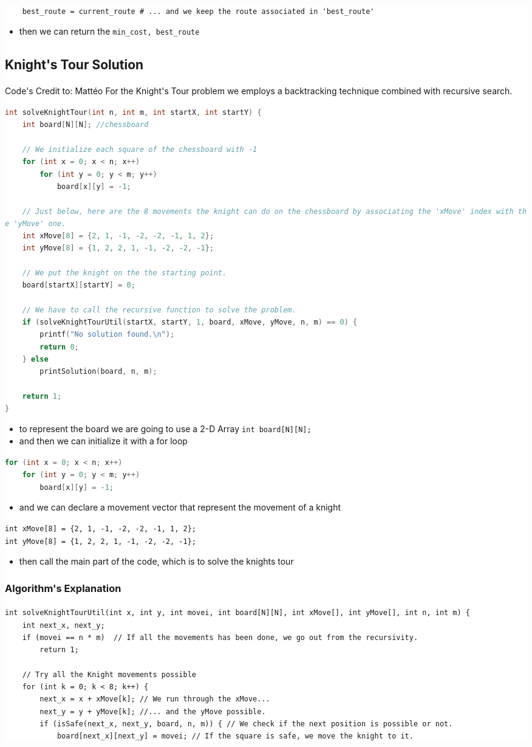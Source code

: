 ```
    best_route = current_route # ... and we keep the route associated in 'best_route'
```
* then we can return the `min_cost, best_route`

## Knight's Tour Solution
Code's Credit to: Mattéo
For the Knight's Tour problem we employs a backtracking technique combined with recursive search. 
```c
int solveKnightTour(int n, int m, int startX, int startY) {
    int board[N][N]; //chessboard 

    // We initialize each square of the chessboard with -1
    for (int x = 0; x < n; x++)
        for (int y = 0; y < m; y++)
            board[x][y] = -1;

    // Just below, here are the 8 movements the knight can do on the chessboard by associating the 'xMove' index with the 'yMove' one.
    int xMove[8] = {2, 1, -1, -2, -2, -1, 1, 2};
    int yMove[8] = {1, 2, 2, 1, -1, -2, -2, -1};

    // We put the knight on the the starting point.
    board[startX][startY] = 0;

    // We have to call the recursive function to solve the problem.
    if (solveKnightTourUtil(startX, startY, 1, board, xMove, yMove, n, m) == 0) {
        printf("No solution found.\n");
        return 0;
    } else
        printSolution(board, n, m);

    return 1;
}
```
* to represent the board we are going to use a 2-D Array `int board[N][N];`
* and then we can initialize it with a for loop
```c
for (int x = 0; x < n; x++)
    for (int y = 0; y < m; y++)
        board[x][y] = -1;
```
* and we can declare a movement vector that represent the movement of a knight 
```
int xMove[8] = {2, 1, -1, -2, -2, -1, 1, 2};
int yMove[8] = {1, 2, 2, 1, -1, -2, -2, -1};
```
* then call the main part of the code, which is to solve the knights tour
### Algorithm's Explanation
```
int solveKnightTourUtil(int x, int y, int movei, int board[N][N], int xMove[], int yMove[], int n, int m) {
    int next_x, next_y;
    if (movei == n * m)  // If all the movements has been done, we go out from the recursivity.
        return 1;

    // Try all the Knight movements possible
    for (int k = 0; k < 8; k++) {
        next_x = x + xMove[k]; // We run through the xMove...
        next_y = y + yMove[k]; //... and the yMove possible. 
        if (isSafe(next_x, next_y, board, n, m)) { // We check if the next position is possible or not.
            board[next_x][next_y] = movei; // If the square is safe, we move the knight to it.
```